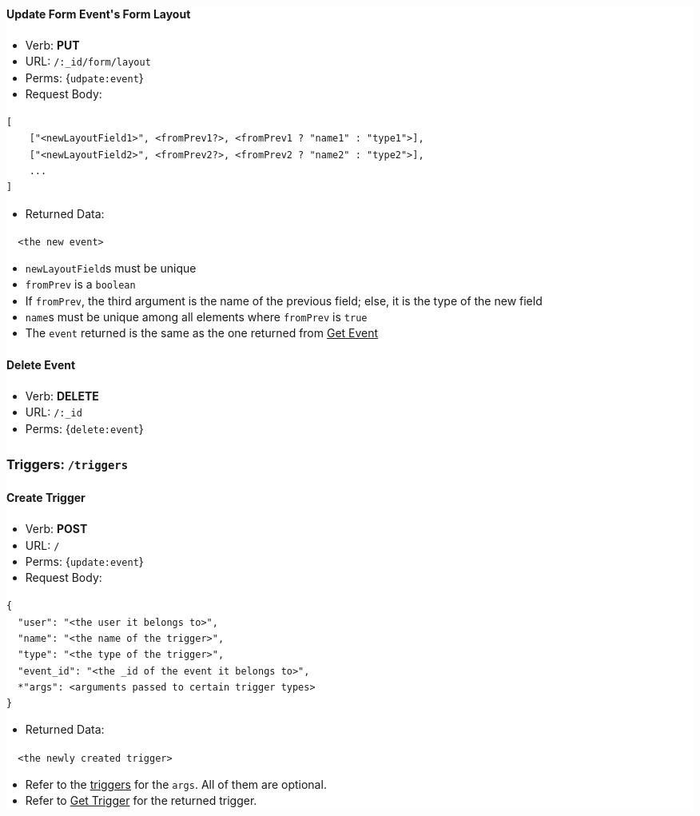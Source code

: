 
#### Update Form Event's Form Layout

* Verb: **PUT**
* URL: `/:_id/form/layout`
* Perms: {`udpate:event`}
* Request Body:
```
[
    ["<newLayoutField1>", <fromPrev1?>, <fromPrev1 ? "name1" : "type1">],
    ["<newLayoutField2>", <fromPrev2?>, <fromPrev2 ? "name2" : "type2">],
    ...
]
```
* Returned Data:
```
  <the new event>
```
* `newLayoutField`s must be unique
* `fromPrev` is a `boolean`
* If `fromPrev`, the third argument is the name of the previous field; else, it is the type of the new field
* `name`s must be unique among all elements where `fromPrev` is `true`
* The `event` returned is the same as the one returned from [Get Event](#get-event) 


#### Delete Event

* Verb: **DELETE**
* URL: `/:_id`
* Perms: {`delete:event`}


### Triggers: `/triggers`


#### Create Trigger

* Verb: **POST**
* URL: `/`
* Perms: {`update:event`}
* Request Body:
```
{
  "user": "<the user it belongs to>",
  "name": "<the name of the trigger>",
  "type": "<the type of the trigger>",
  "event_id": "<the _id of the event it belongs to>",
  *"args": <arguments passed to certain trigger types>
}
```
* Returned Data:
```
  <the newly created trigger>
```
* Refer to the [triggers](#triggers) for the `args`. All of them are optional.
* Refer to [Get Trigger](#get-trigger) for the returned trigger.

